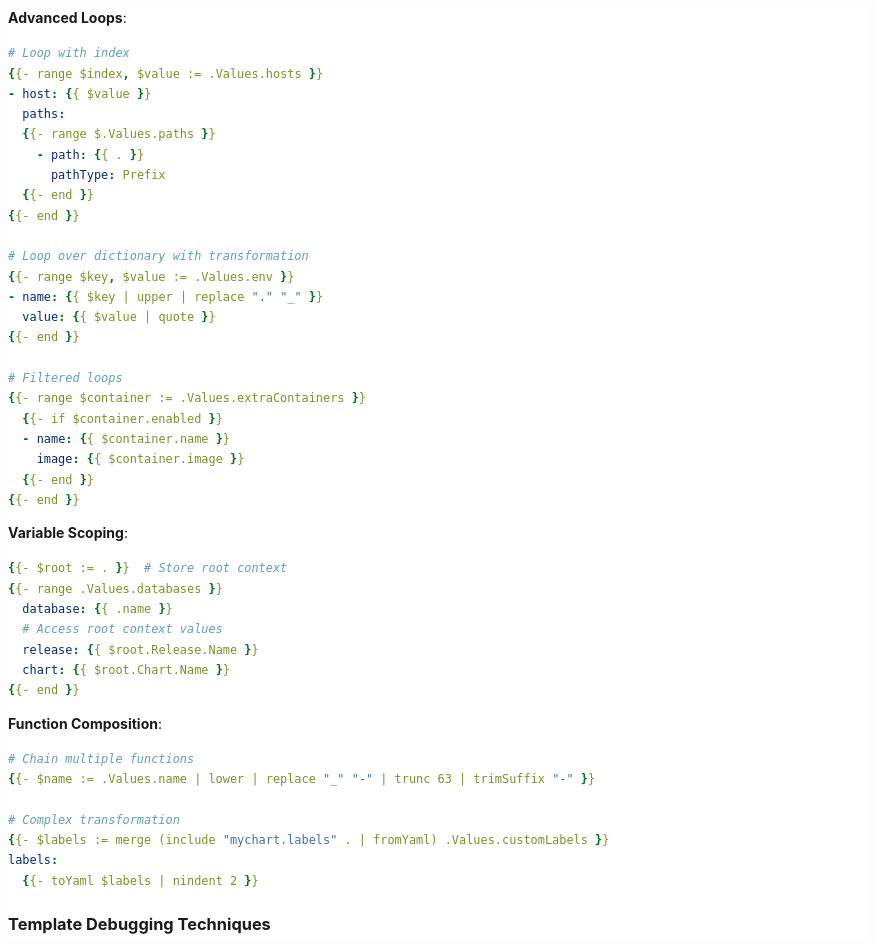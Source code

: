 ```yaml
```

**Advanced Loops**:
```yaml
# Loop with index
{{- range $index, $value := .Values.hosts }}
- host: {{ $value }}
  paths:
  {{- range $.Values.paths }}
    - path: {{ . }}
      pathType: Prefix
  {{- end }}
{{- end }}

# Loop over dictionary with transformation
{{- range $key, $value := .Values.env }}
- name: {{ $key | upper | replace "." "_" }}
  value: {{ $value | quote }}
{{- end }}

# Filtered loops
{{- range $container := .Values.extraContainers }}
  {{- if $container.enabled }}
  - name: {{ $container.name }}
    image: {{ $container.image }}
  {{- end }}
{{- end }}
```

**Variable Scoping**:
```yaml
{{- $root := . }}  # Store root context
{{- range .Values.databases }}
  database: {{ .name }}
  # Access root context values
  release: {{ $root.Release.Name }}
  chart: {{ $root.Chart.Name }}
{{- end }}
```

**Function Composition**:
```yaml
# Chain multiple functions
{{- $name := .Values.name | lower | replace "_" "-" | trunc 63 | trimSuffix "-" }}

# Complex transformation
{{- $labels := merge (include "mychart.labels" . | fromYaml) .Values.customLabels }}
labels:
  {{- toYaml $labels | nindent 2 }}
```

### Template Debugging Techniques
